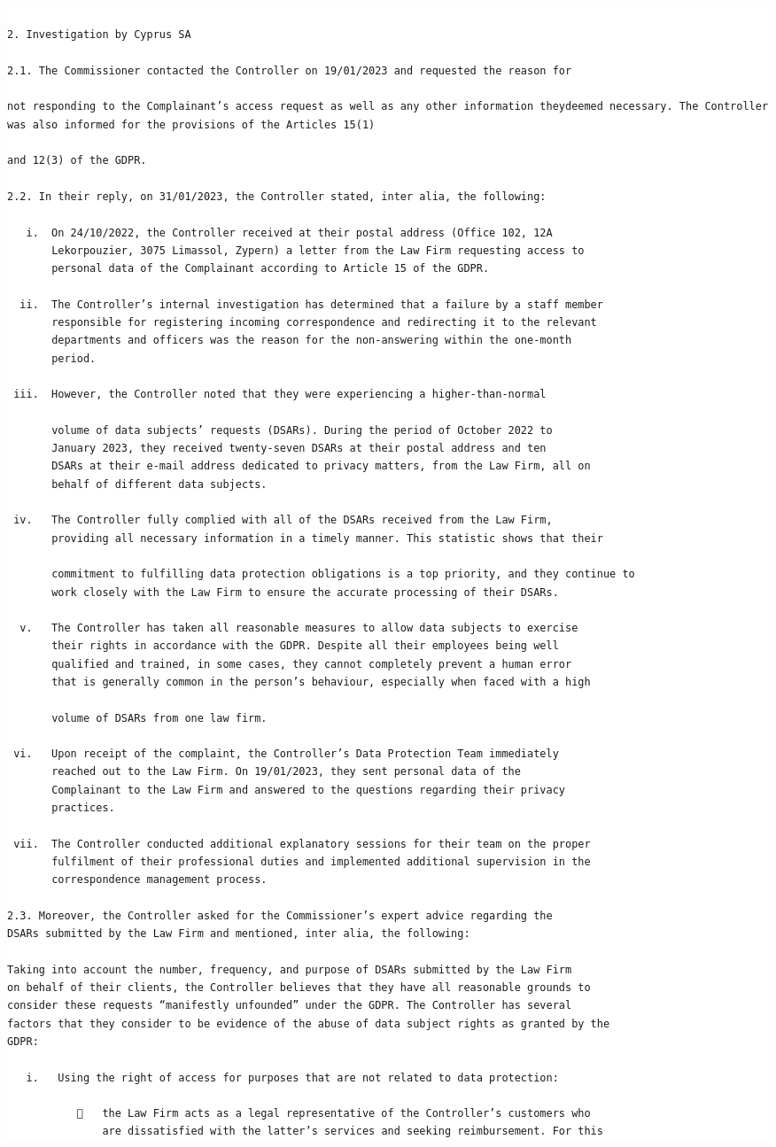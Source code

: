 ```

2. Investigation by Cyprus SA

2.1. The Commissioner contacted the Controller on 19/01/2023 and requested the reason for

not responding to the Complainant’s access request as well as any other information theydeemed necessary. The Controller was also informed for the provisions of the Articles 15(1)

and 12(3) of the GDPR.

2.2. In their reply, on 31/01/2023, the Controller stated, inter alia, the following:

   i.  On 24/10/2022, the Controller received at their postal address (Office 102, 12A
       Lekorpouzier, 3075 Limassol, Zypern) a letter from the Law Firm requesting access to
       personal data of the Complainant according to Article 15 of the GDPR.

  ii.  The Controller’s internal investigation has determined that a failure by a staff member
       responsible for registering incoming correspondence and redirecting it to the relevant
       departments and officers was the reason for the non-answering within the one-month
       period.

 iii.  However, the Controller noted that they were experiencing a higher-than-normal

       volume of data subjects’ requests (DSARs). During the period of October 2022 to
       January 2023, they received twenty-seven DSARs at their postal address and ten
       DSARs at their e-mail address dedicated to privacy matters, from the Law Firm, all on
       behalf of different data subjects.

 iv.   The Controller fully complied with all of the DSARs received from the Law Firm,
       providing all necessary information in a timely manner. This statistic shows that their

       commitment to fulfilling data protection obligations is a top priority, and they continue to
       work closely with the Law Firm to ensure the accurate processing of their DSARs.

  v.   The Controller has taken all reasonable measures to allow data subjects to exercise
       their rights in accordance with the GDPR. Despite all their employees being well
       qualified and trained, in some cases, they cannot completely prevent a human error
       that is generally common in the person’s behaviour, especially when faced with a high

       volume of DSARs from one law firm.

 vi.   Upon receipt of the complaint, the Controller’s Data Protection Team immediately
       reached out to the Law Firm. On 19/01/2023, they sent personal data of the
       Complainant to the Law Firm and answered to the questions regarding their privacy
       practices.

 vii.  The Controller conducted additional explanatory sessions for their team on the proper
       fulfilment of their professional duties and implemented additional supervision in the
       correspondence management process.

2.3. Moreover, the Controller asked for the Commissioner’s expert advice regarding the
DSARs submitted by the Law Firm and mentioned, inter alia, the following:

Taking into account the number, frequency, and purpose of DSARs submitted by the Law Firm
on behalf of their clients, the Controller believes that they have all reasonable grounds to
consider these requests “manifestly unfounded” under the GDPR. The Controller has several
factors that they consider to be evidence of the abuse of data subject rights as granted by the
GDPR:

   i.   Using the right of access for purposes that are not related to data protection:

              the Law Firm acts as a legal representative of the Controller’s customers who
               are dissatisfied with the latter’s services and seeking reimbursement. For this
```